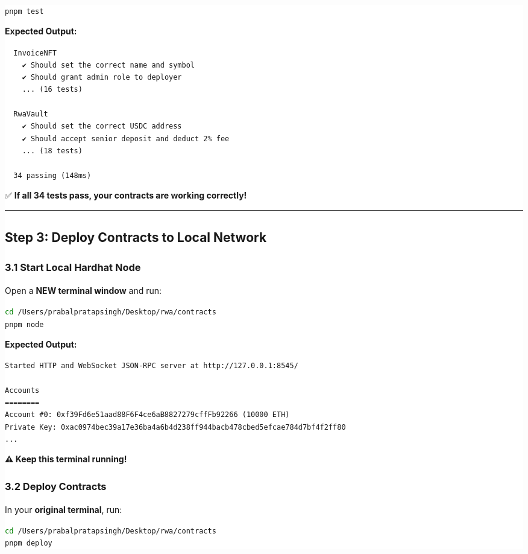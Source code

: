 ```bash
pnpm test
```

**Expected Output:**
```
  InvoiceNFT
    ✔ Should set the correct name and symbol
    ✔ Should grant admin role to deployer
    ... (16 tests)

  RwaVault
    ✔ Should set the correct USDC address
    ✔ Should accept senior deposit and deduct 2% fee
    ... (18 tests)

  34 passing (148ms)
```

✅ **If all 34 tests pass, your contracts are working correctly!**

---

## Step 3: Deploy Contracts to Local Network

### 3.1 Start Local Hardhat Node

Open a **NEW terminal window** and run:

```bash
cd /Users/prabalpratapsingh/Desktop/rwa/contracts
pnpm node
```

**Expected Output:**
```
Started HTTP and WebSocket JSON-RPC server at http://127.0.0.1:8545/

Accounts
========
Account #0: 0xf39Fd6e51aad88F6F4ce6aB8827279cffFb92266 (10000 ETH)
Private Key: 0xac0974bec39a17e36ba4a6b4d238ff944bacb478cbed5efcae784d7bf4f2ff80
...
```

**⚠️ Keep this terminal running!**

### 3.2 Deploy Contracts

In your **original terminal**, run:

```bash
cd /Users/prabalpratapsingh/Desktop/rwa/contracts
pnpm deploy
```
